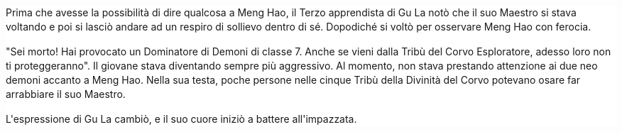 
Prima che avesse la possibilità di dire qualcosa a Meng Hao, il Terzo apprendista di Gu La notò che il suo Maestro si stava voltando e poi si lasciò andare ad un respiro di sollievo dentro di sé. Dopodiché si voltò per osservare Meng Hao con ferocia.


"Sei morto! Hai provocato un Dominatore di Demoni di classe 7. Anche se vieni dalla Tribù del Corvo Esploratore, adesso loro non ti proteggeranno". Il giovane stava diventando sempre più aggressivo. Al momento, non stava prestando attenzione ai due neo demoni accanto a Meng Hao. Nella sua testa, poche persone nelle cinque Tribù della Divinità del Corvo potevano osare far arrabbiare il suo Maestro.


L'espressione di Gu La cambiò, e il suo cuore iniziò a battere all'impazzata.
                                


                                



